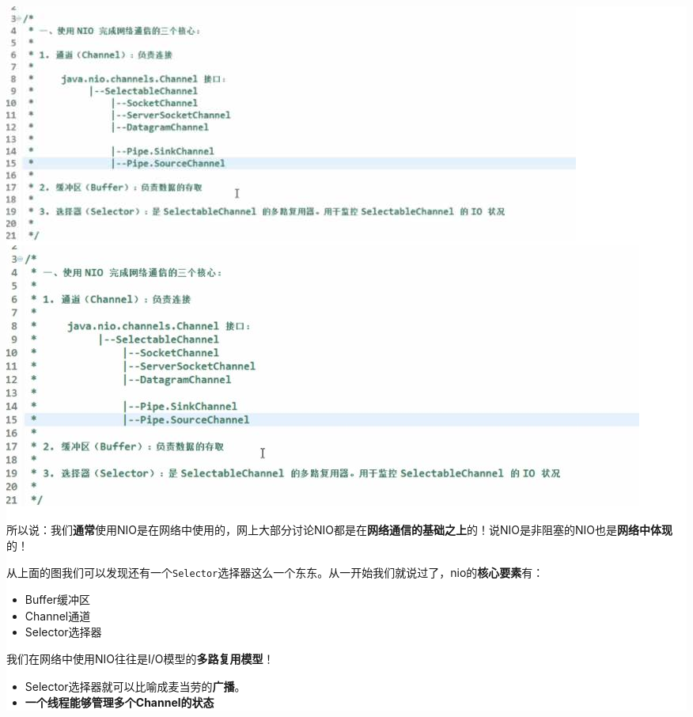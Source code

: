 ![img](assets/v2-4d04d38300aac19a8147e33b490a751b_hd.jpg)![img](assets/v2-4d04d38300aac19a8147e33b490a751b_1440w.jpg)



所以说：我们**通常**使用NIO是在网络中使用的，网上大部分讨论NIO都是在**网络通信的基础之上**的！说NIO是非阻塞的NIO也是**网络中体现**的！

从上面的图我们可以发现还有一个`Selector`选择器这么一个东东。从一开始我们就说过了，nio的**核心要素**有：

- Buffer缓冲区
- Channel通道
- Selector选择器

我们在网络中使用NIO往往是I/O模型的**多路复用模型**！

- Selector选择器就可以比喻成麦当劳的**广播**。
- **一个线程能够管理多个Channel的状态**



